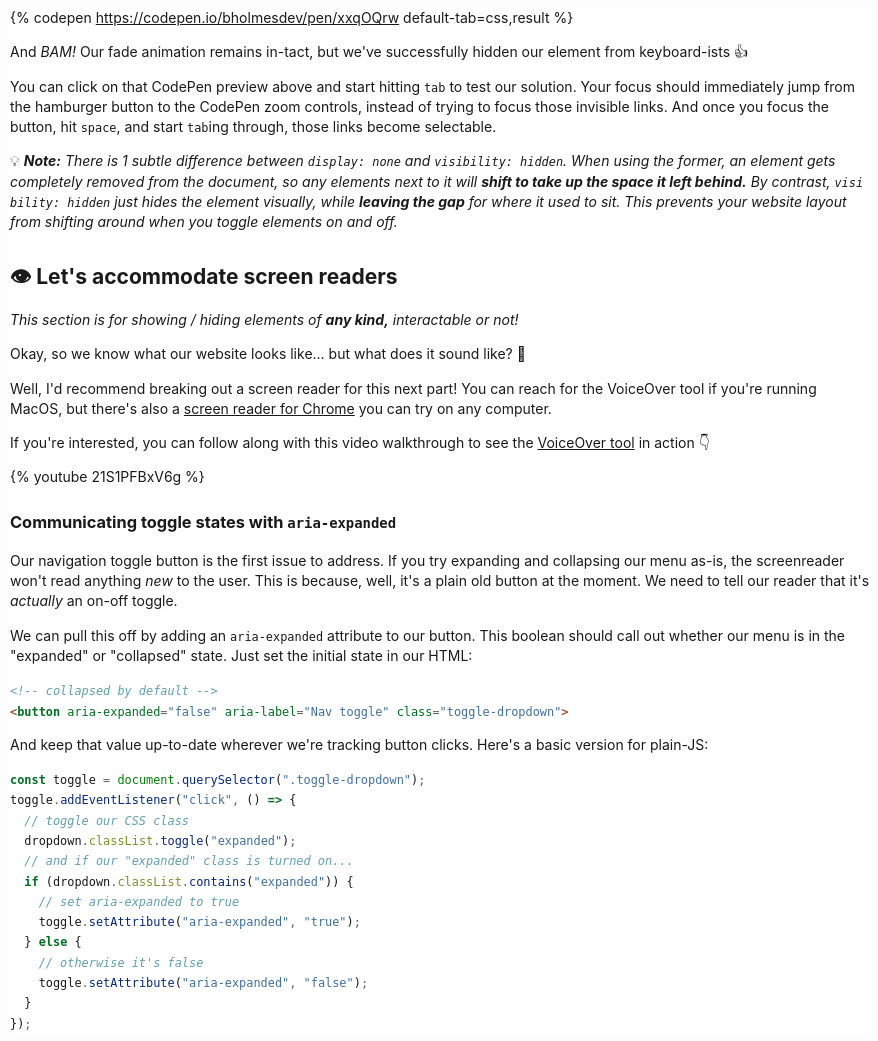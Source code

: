 {% codepen https://codepen.io/bholmesdev/pen/xxqOQrw default-tab=css,result %}

And _BAM!_ Our fade animation remains in-tact, but we've successfully hidden our element from keyboard-ists 👍

You can click on that CodePen preview above and start hitting `tab` to test our solution. Your focus should immediately jump from the hamburger button to the CodePen zoom controls, instead of trying to focus those invisible links. And once you focus the button, hit `space`, and start `tab`ing through, those links become selectable.

💡 _**Note:** There is 1 subtle difference between `display: none` and `visibility: hidden`. When using the former, an element gets completely removed from the document, so any elements next to it will **shift to take up the space it left behind.** By contrast, `visibility: hidden` just hides the element visually, while **leaving the gap** for where it used to sit. This prevents your website layout from shifting around when you toggle elements on and off._

## 👁 Let's accommodate screen readers 
_This section is for showing / hiding elements of **any kind,** interactable or not!_

Okay, so we know what our website looks like... but what does it sound like? 🤔

Well, I'd recommend breaking out a screen reader for this next part! You can reach for the VoiceOver tool if you're running MacOS, but there's also a [screen reader for Chrome](https://chrome.google.com/webstore/detail/screen-reader/kgejglhpjiefppelpmljglcjbhoiplfn) you can try on any computer.

If you're interested, you can follow along with this video walkthrough to see the [VoiceOver tool](https://support.apple.com/guide/voiceover-guide/welcome/web) in action 👇

{% youtube 21S1PFBxV6g %}

### Communicating toggle states with `aria-expanded`

Our navigation toggle button is the first issue to address. If you try expanding and collapsing our menu as-is, the screenreader won't read anything _new_ to the user. This is because, well, it's a plain old button at the moment. We need to tell our reader that it's _actually_ an on-off toggle.

We can pull this off by adding an `aria-expanded` attribute to our button. This boolean should call out whether our menu is in the "expanded" or "collapsed" state. Just set the initial state in our HTML:

```html
<!-- collapsed by default -->
<button aria-expanded="false" aria-label="Nav toggle" class="toggle-dropdown">
```

And keep that value up-to-date wherever we're tracking button clicks. Here's a basic version for plain-JS:

```js
const toggle = document.querySelector(".toggle-dropdown");
toggle.addEventListener("click", () => {
  // toggle our CSS class
  dropdown.classList.toggle("expanded");
  // and if our "expanded" class is turned on...
  if (dropdown.classList.contains("expanded")) {
	// set aria-expanded to true
    toggle.setAttribute("aria-expanded", "true");
  } else {
	// otherwise it's false
    toggle.setAttribute("aria-expanded", "false");
  }
});
```
